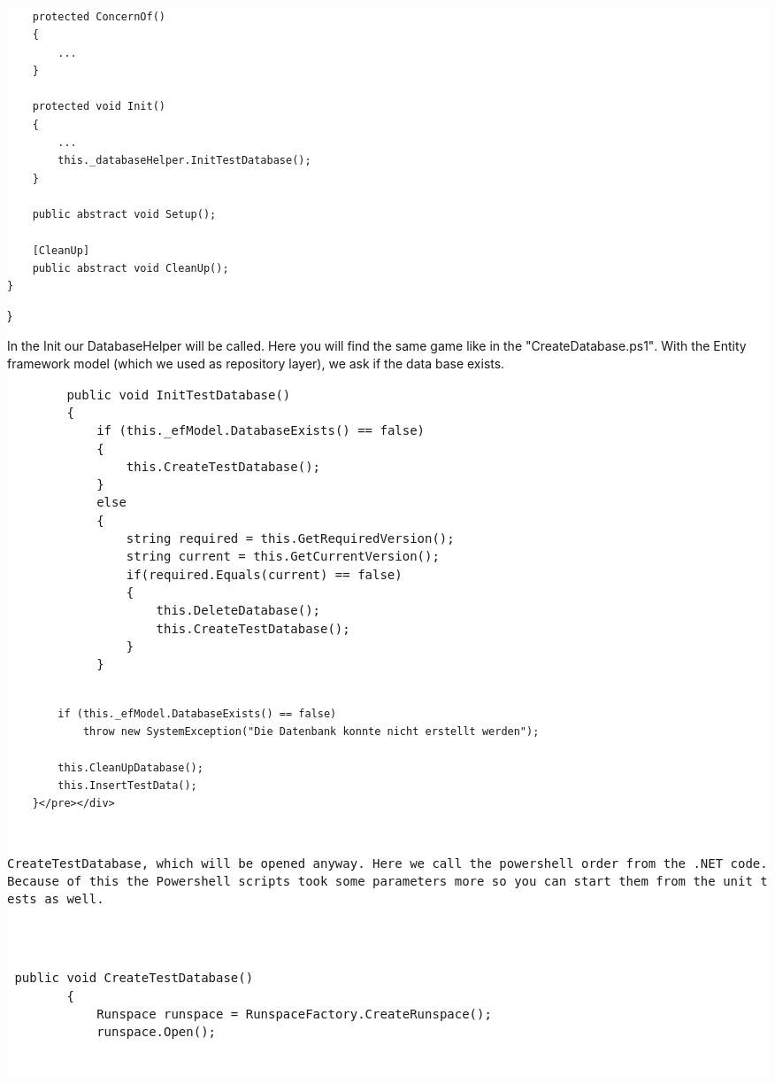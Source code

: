         protected ConcernOf()
        {
            ...
        }

        protected void Init()
        {
            ...
            this._databaseHelper.InitTestDatabase();
        }

        public abstract void Setup();

        [CleanUp]
        public abstract void CleanUp();
    }
}
</pre></div>

<p>In the Init our DatabaseHelper will be called. Here you will find the same game like in the "CreateDatabase.ps1". With the Entity framework model (which we used as repository layer), we ask if the data base exists.</p>

<div style="padding-bottom: 0px; margin: 0px; padding-left: 0px; padding-right: 0px; display: inline; float: none; padding-top: 0px" id="scid:812469c5-0cb0-4c63-8c15-c81123a09de7:c8f358a8-2f4a-446c-9ffd-c818a7d82fa1" class="wlWriterEditableSmartContent"><pre name="code" class="c#">        public void InitTestDatabase()
        {
            if (this._efModel.DatabaseExists() == false)
            {
                this.CreateTestDatabase();
            }
            else
            {
                string required = this.GetRequiredVersion();
                string current = this.GetCurrentVersion();
                if(required.Equals(current) == false)
                {
                    this.DeleteDatabase();
                    this.CreateTestDatabase();
                }
            }

            if (this._efModel.DatabaseExists() == false)
                throw new SystemException("Die Datenbank konnte nicht erstellt werden");

            this.CleanUpDatabase();
            this.InsertTestData();
        }</pre></div>

<p>CreateTestDatabase, which will be opened anyway. Here we call the powershell order from the .NET code. Because of this the Powershell scripts took some parameters more so you can start them from the unit tests as well.</p>

<div style="padding-bottom: 0px; margin: 0px; padding-left: 0px; padding-right: 0px; display: inline; float: none; padding-top: 0px" id="scid:812469c5-0cb0-4c63-8c15-c81123a09de7:cb2f2f5a-88c0-44e1-ba14-0904e686c6ac" class="wlWriterEditableSmartContent"><pre name="code" class="c#"> public void CreateTestDatabase()
        {
            Runspace runspace = RunspaceFactory.CreateRunspace();
            runspace.Open();
